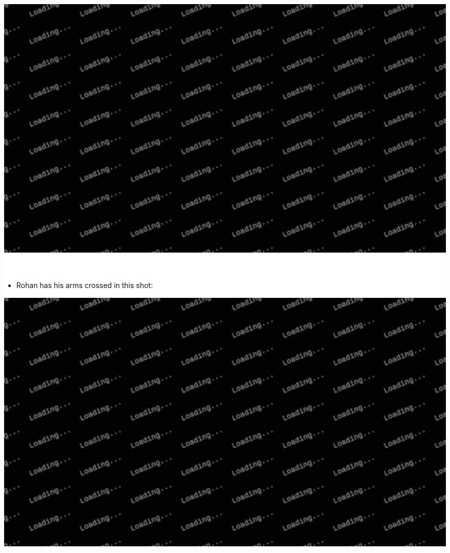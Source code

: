  <img width="100%" height="100%" class="lazyload" src="./../images/loading.jpg"
  data-src="./../images/DIU37/bd-15350-1090px.jpg"
  data-srcset="./../images/DIU37/bd-15350-512px.jpg 512w,
  ./../images/DIU37/bd-15350-768px.jpg 768w,
  ./../images/DIU37/bd-15350-1090px.jpg 1090w"
  sizes="(min-width: 1218px) 1090px,
  (min-width: 768px) 87vw,
  89vw" />
</div>

<br>

- Rohan has his arms crossed in this shot:

<div id="container1" class="twentytwenty-container">
 <img width="100%" height="100%" class="lazyload" src="./../images/loading.jpg"